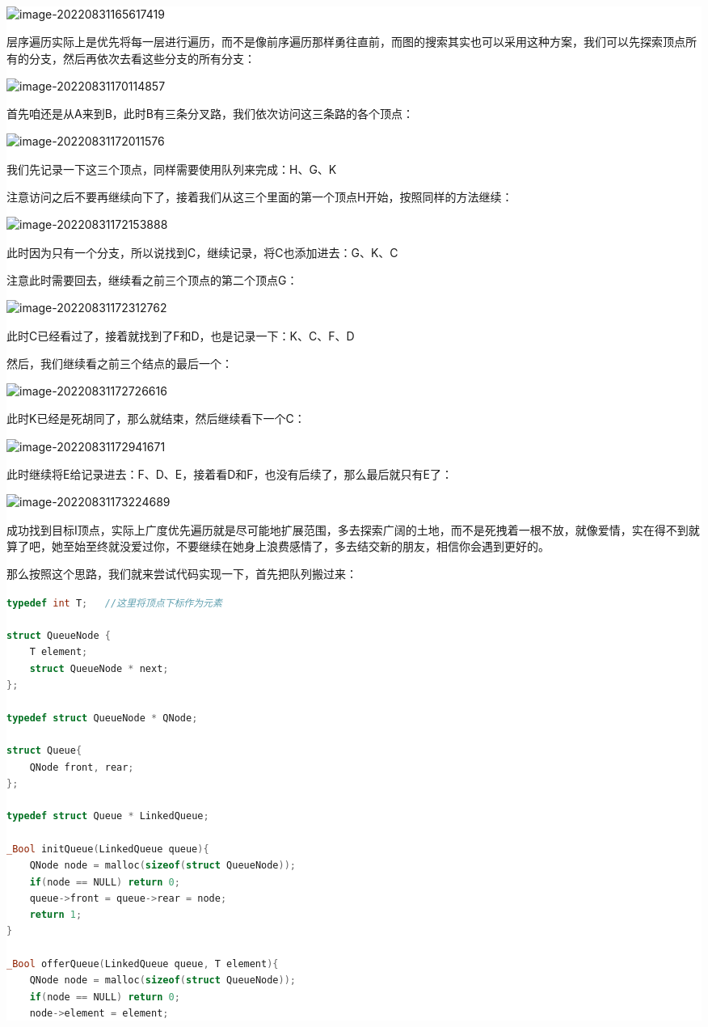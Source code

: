 ![image-20220831165617419](https://tencent.cos.mobaijun.com/img/gitbook/Java/算法/数据结构与算法（四）/45.png)

层序遍历实际上是优先将每一层进行遍历，而不是像前序遍历那样勇往直前，而图的搜索其实也可以采用这种方案，我们可以先探索顶点所有的分支，然后再依次去看这些分支的所有分支：

![image-20220831170114857](https://tencent.cos.mobaijun.com/img/gitbook/Java/算法/数据结构与算法（四）/46.png)

首先咱还是从A来到B，此时B有三条分叉路，我们依次访问这三条路的各个顶点：

![image-20220831172011576](https://tencent.cos.mobaijun.com/img/gitbook/Java/算法/数据结构与算法（四）/47.png)

我们先记录一下这三个顶点，同样需要使用队列来完成：H、G、K

注意访问之后不要再继续向下了，接着我们从这三个里面的第一个顶点H开始，按照同样的方法继续：

![image-20220831172153888](https://tencent.cos.mobaijun.com/img/gitbook/Java/算法/数据结构与算法（四）/48.png)

此时因为只有一个分支，所以说找到C，继续记录，将C也添加进去：G、K、C

注意此时需要回去，继续看之前三个顶点的第二个顶点G：

![image-20220831172312762](https://tencent.cos.mobaijun.com/img/gitbook/Java/算法/数据结构与算法（四）/49.png)

此时C已经看过了，接着就找到了F和D，也是记录一下：K、C、F、D

然后，我们继续看之前三个结点的最后一个：

![image-20220831172726616](https://tencent.cos.mobaijun.com/img/gitbook/Java/算法/数据结构与算法（四）/50.png)

此时K已经是死胡同了，那么就结束，然后继续看下一个C：

![image-20220831172941671](https://tencent.cos.mobaijun.com/img/gitbook/Java/算法/数据结构与算法（四）/51.png)

此时继续将E给记录进去：F、D、E，接着看D和F，也没有后续了，那么最后就只有E了：

![image-20220831173224689](https://tencent.cos.mobaijun.com/img/gitbook/Java/算法/数据结构与算法（四）/52.png)

成功找到目标I顶点，实际上广度优先遍历就是尽可能地扩展范围，多去探索广阔的土地，而不是死拽着一根不放，就像爱情，实在得不到就算了吧，她至始至终就没爱过你，不要继续在她身上浪费感情了，多去结交新的朋友，相信你会遇到更好的。

那么按照这个思路，我们就来尝试代码实现一下，首先把队列搬过来：

```c
typedef int T;   //这里将顶点下标作为元素

struct QueueNode {
    T element;
    struct QueueNode * next;
};

typedef struct QueueNode * QNode;

struct Queue{
    QNode front, rear;
};

typedef struct Queue * LinkedQueue;

_Bool initQueue(LinkedQueue queue){
    QNode node = malloc(sizeof(struct QueueNode));
    if(node == NULL) return 0;
    queue->front = queue->rear = node;
    return 1;
}

_Bool offerQueue(LinkedQueue queue, T element){
    QNode node = malloc(sizeof(struct QueueNode));
    if(node == NULL) return 0;
    node->element = element;
```